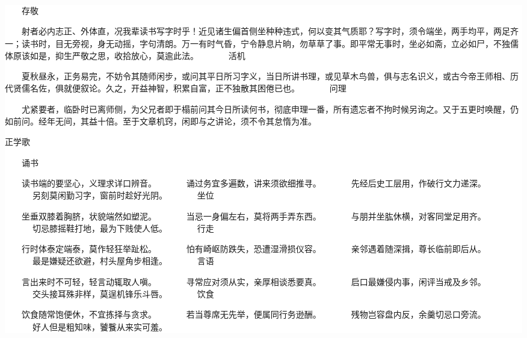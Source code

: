 　　存敬

　　射者必内志正、外体直，况我辈读书写字时乎！近见诸生偏首侧坐种种违式，何以变其气质耶？写字时，须令端坐，两手均平，两足齐一；读书时，目无旁视，身无动摇，字句清朗。万一有时气昏，宁令静息片晌，勿草草了事。即平常无事时，坐必如斋，立必如尸，不独儒体原该如是，抑生严敬之思，收拾放心，莫逾此法。
　
　　活机

　　夏秋昼永，正务易完，不妨令其随师闲步，或问其平日所习字义，当日所讲书理，或见草木鸟兽，俱与志名识义，或古今帝王师相、历代贤儒名佐，俱就便叙论。久之，开益神智，积累自富，正不独散其困倦已也。
　
　　问理

　　尤紧要者，临卧时已离师侧，为父兄者即于榻前问其今日所读何书，彻底申理一番，所有遗忘者不拘时候另询之。又于五更时唤醒，仍如前问。经年无间，其益十倍。至于文章机窍，闲即与之讲论，须不令其怠惰为准。


正学歌


　　诵书

　　读书端的要坚心，义理求详口辨音。
　
　　诵过务宜多遍数，讲来须欲细推寻。
　
　　先经后史工层用，作破行文力递深。
　
　　另刻莫闲勤习字，窗前时趁好光阴。
　
　　坐位

　　坐垂双膝着胸脐，状貌端然如塑泥。
　
　　当忌一身偏左右，莫将两手弄东西。
　
　　与朋并坐肱休横，对客同堂足用齐。
　
　　切忌膝摇鞋打地，最为下贱使人低。
　
　　行走

　　行时体泰定端泰，莫作轻狂举趾松。
　
　　怕有崎岖防跌失，恐遭湿滑损仪容。
　
　　亲邻遇着随深揖，尊长临前即后从。
　
　　最是嫌疑还欲避，村头屋角步相逢。
　
　　言语

　　言出来时不可轻，轻言动辄取人嗔。
　
　　寻常应对须从实，亲厚相谈悉要真。
　
　　启口最嫌侵内事，闲评当戒及乡邻。
　
　　交头接耳殊非样，莫逞机锋乐斗唇。
　
　　饮食

　　饮食随常饱便休，不宜拣择与贪求。
　
　　若当尊席无先举，便属同行务逊酬。
　
　　残物岂容盘内反，余羹切忌口旁流。
　
　　好人但是粗知味，饕餮从来实可羞。
　